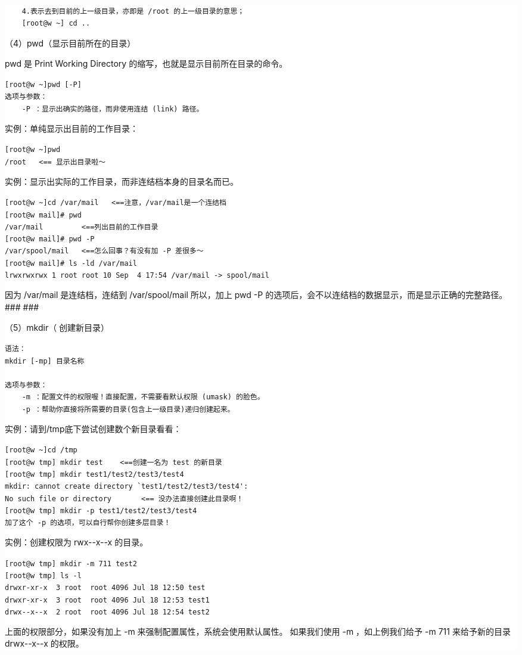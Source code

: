 		4.表示去到目前的上一级目录，亦即是 /root 的上一级目录的意思；
		[root@w ~] cd ..

（4）pwd（显示目前所在的目录）

pwd 是 Print Working Directory 的缩写，也就是显示目前所在目录的命令。

	[root@w ~]pwd [-P]
	选项与参数：
		-P ：显示出确实的路径，而非使用连结 (link) 路径。

实例：单纯显示出目前的工作目录：

	[root@w ~]pwd
	/root   <== 显示出目录啦～

实例：显示出实际的工作目录，而非连结档本身的目录名而已。

	[root@w ~]cd /var/mail   <==注意，/var/mail是一个连结档
	[root@w mail]# pwd
	/var/mail         <==列出目前的工作目录
	[root@w mail]# pwd -P
	/var/spool/mail   <==怎么回事？有没有加 -P 差很多～
	[root@w mail]# ls -ld /var/mail
	lrwxrwxrwx 1 root root 10 Sep  4 17:54 /var/mail -> spool/mail

因为 /var/mail 是连结档，连结到 /var/spool/mail 
所以，加上 pwd -P 的选项后，会不以连结档的数据显示，而是显示正确的完整路径。###  ###

（5）mkdir（ 创建新目录）

	语法：
	mkdir [-mp] 目录名称

	选项与参数：
		-m ：配置文件的权限喔！直接配置，不需要看默认权限 (umask) 的脸色。
		-p ：帮助你直接将所需要的目录(包含上一级目录)递归创建起来。

实例：请到/tmp底下尝试创建数个新目录看看：

	[root@w ~]cd /tmp
	[root@w tmp] mkdir test    <==创建一名为 test 的新目录
	[root@w tmp] mkdir test1/test2/test3/test4
	mkdir: cannot create directory `test1/test2/test3/test4': 
	No such file or directory       <== 没办法直接创建此目录啊！
	[root@w tmp] mkdir -p test1/test2/test3/test4
	加了这个 -p 的选项，可以自行帮你创建多层目录！

实例：创建权限为 rwx--x--x 的目录。

	[root@w tmp] mkdir -m 711 test2
	[root@w tmp] ls -l
	drwxr-xr-x  3 root  root 4096 Jul 18 12:50 test
	drwxr-xr-x  3 root  root 4096 Jul 18 12:53 test1
	drwx--x--x  2 root  root 4096 Jul 18 12:54 test2

上面的权限部分，如果没有加上 -m 来强制配置属性，系统会使用默认属性。
如果我们使用 -m ，如上例我们给予 -m 711 来给予新的目录 drwx--x--x 的权限。
